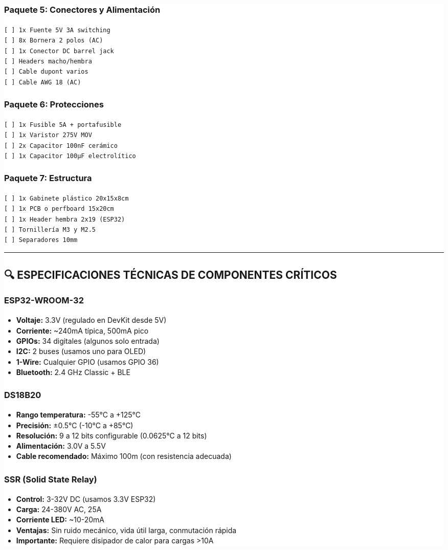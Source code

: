 ### Paquete 5: Conectores y Alimentación
```
[ ] 1x Fuente 5V 3A switching
[ ] 8x Bornera 2 polos (AC)
[ ] 1x Conector DC barrel jack
[ ] Headers macho/hembra
[ ] Cable dupont varios
[ ] Cable AWG 18 (AC)
```

### Paquete 6: Protecciones
```
[ ] 1x Fusible 5A + portafusible
[ ] 1x Varistor 275V MOV
[ ] 2x Capacitor 100nF cerámico
[ ] 1x Capacitor 100µF electrolítico
```

### Paquete 7: Estructura
```
[ ] 1x Gabinete plástico 20x15x8cm
[ ] 1x PCB o perfboard 15x20cm
[ ] 1x Header hembra 2x19 (ESP32)
[ ] Tornillería M3 y M2.5
[ ] Separadores 10mm
```

---

## 🔍 ESPECIFICACIONES TÉCNICAS DE COMPONENTES CRÍTICOS

### ESP32-WROOM-32
- **Voltaje:** 3.3V (regulado en DevKit desde 5V)
- **Corriente:** ~240mA típica, 500mA pico
- **GPIOs:** 34 digitales (algunos solo entrada)
- **I2C:** 2 buses (usamos uno para OLED)
- **1-Wire:** Cualquier GPIO (usamos GPIO 36)
- **Bluetooth:** 2.4 GHz Classic + BLE

### DS18B20
- **Rango temperatura:** -55°C a +125°C
- **Precisión:** ±0.5°C (-10°C a +85°C)
- **Resolución:** 9 a 12 bits configurable (0.0625°C a 12 bits)
- **Alimentación:** 3.0V a 5.5V
- **Cable recomendado:** Máximo 100m (con resistencia adecuada)

### SSR (Solid State Relay)
- **Control:** 3-32V DC (usamos 3.3V ESP32)
- **Carga:** 24-380V AC, 25A
- **Corriente LED:** ~10-20mA
- **Ventajas:** Sin ruido mecánico, vida útil larga, conmutación rápida
- **Importante:** Requiere disipador de calor para cargas >10A
